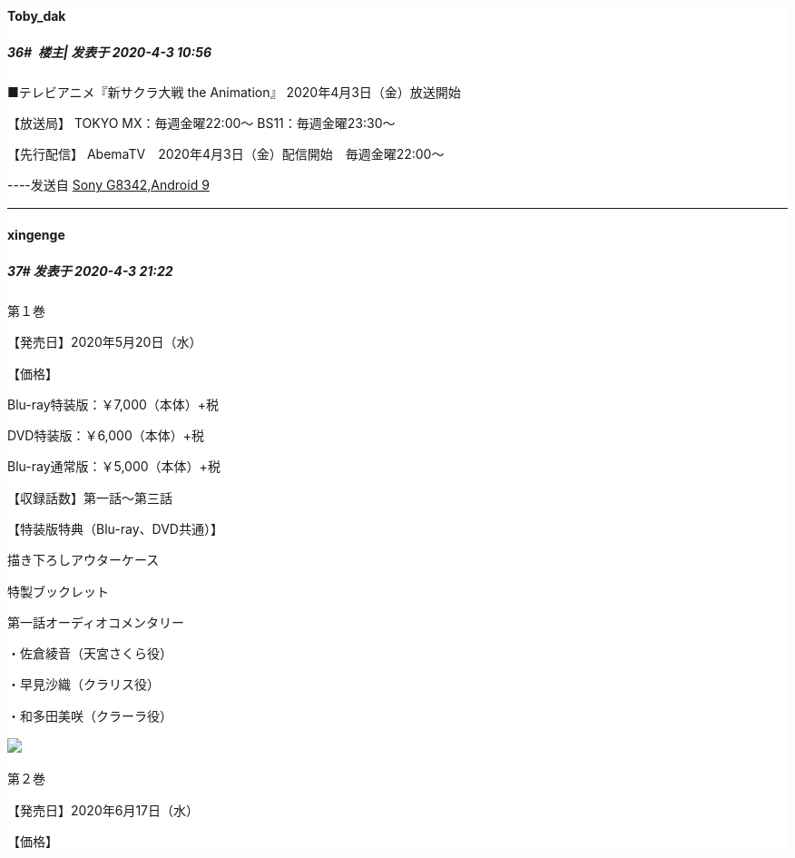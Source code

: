 ####  Toby_dak  
##### 36#         楼主| 发表于 2020-4-3 10:56


■テレビアニメ『新サクラ大戦 the Animation』
2020年4月3日（金）放送開始

【放送局】
TOKYO MX：毎週金曜22:00～
BS11：毎週金曜23:30～

【先行配信】
AbemaTV　2020年4月3日（金）配信開始　毎週金曜22:00～


----发送自 [Sony G8342,Android 9](http://stage1.5j4m.com/?1.33)


-----

####  xingenge  
##### 37#       发表于 2020-4-3 21:22


第１巻

【発売日】2020年5月20日（水）


【価格】

Blu-ray特装版：￥7,000（本体）+税

DVD特装版：￥6,000（本体）+税

Blu-ray通常版：￥5,000（本体）+税


【収録話数】第一話～第三話


【特装版特典（Blu-ray、DVD共通）】

描き下ろしアウターケース

特製ブックレット

第一話オーディオコメンタリー

・佐倉綾音（天宮さくら役）

・早見沙織（クラリス役）

・和多田美咲（クラーラ役）

<img src="http://wx4.sinaimg.cn/large/740ca5e5gy1gdgvzz49iyj20il0p0az3.jpg" referrerpolicy="no-referrer">


第２巻

【発売日】2020年6月17日（水）


【価格】

